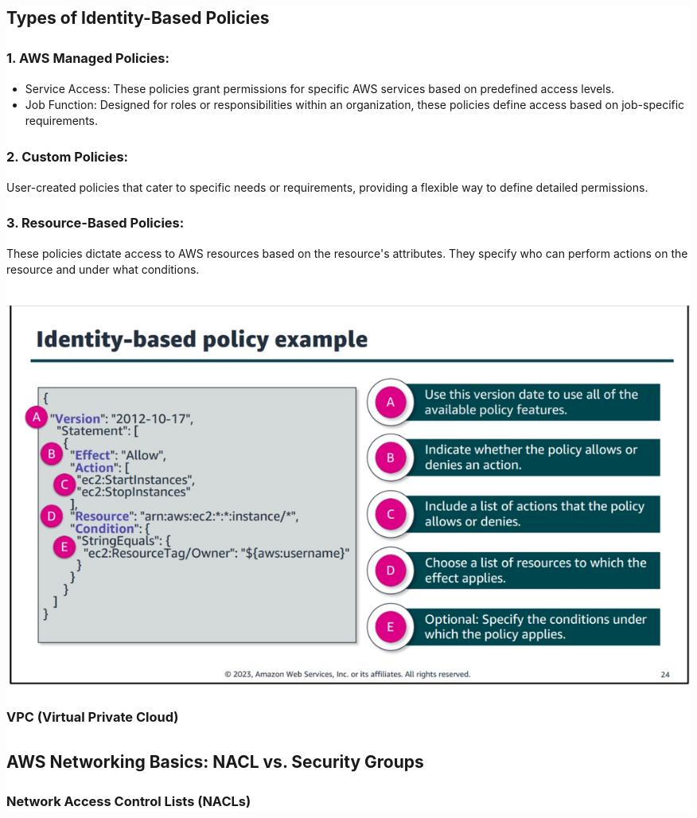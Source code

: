 ## Types of Identity-Based Policies

### 1. AWS Managed Policies:
   - Service Access: These policies grant permissions for specific AWS services based on predefined access levels.
   - Job Function: Designed for roles or responsibilities within an organization, these policies define access based on job-specific requirements.

### 2. Custom Policies:
User-created policies that cater to specific needs or requirements, providing a flexible way to define detailed permissions.

### 3. Resource-Based Policies:
 These policies dictate access to AWS resources based on the resource's attributes. They specify who can perform actions on the resource and under what conditions.


![policy.png](attachments/policy.png)

### VPC (Virtual Private Cloud)


## AWS Networking Basics: NACL vs. Security Groups

### Network Access Control Lists (NACLs)
